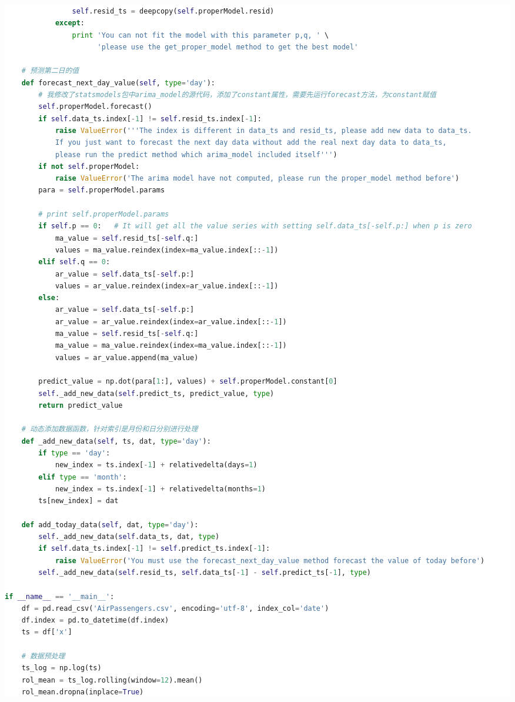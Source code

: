 ``` python
                self.resid_ts = deepcopy(self.properModel.resid)
            except:
                print 'You can not fit the model with this parameter p,q, ' \
                      'please use the get_proper_model method to get the best model'

    # 预测第二日的值
    def forecast_next_day_value(self, type='day'):
        # 我修改了statsmodels包中arima_model的源代码，添加了constant属性，需要先运行forecast方法，为constant赋值
        self.properModel.forecast()
        if self.data_ts.index[-1] != self.resid_ts.index[-1]:
            raise ValueError('''The index is different in data_ts and resid_ts, please add new data to data_ts.
            If you just want to forecast the next day data without add the real next day data to data_ts,
            please run the predict method which arima_model included itself''')
        if not self.properModel:
            raise ValueError('The arima model have not computed, please run the proper_model method before')
        para = self.properModel.params

        # print self.properModel.params
        if self.p == 0:   # It will get all the value series with setting self.data_ts[-self.p:] when p is zero
            ma_value = self.resid_ts[-self.q:]
            values = ma_value.reindex(index=ma_value.index[::-1])
        elif self.q == 0:
            ar_value = self.data_ts[-self.p:]
            values = ar_value.reindex(index=ar_value.index[::-1])
        else:
            ar_value = self.data_ts[-self.p:]
            ar_value = ar_value.reindex(index=ar_value.index[::-1])
            ma_value = self.resid_ts[-self.q:]
            ma_value = ma_value.reindex(index=ma_value.index[::-1])
            values = ar_value.append(ma_value)

        predict_value = np.dot(para[1:], values) + self.properModel.constant[0]
        self._add_new_data(self.predict_ts, predict_value, type)
        return predict_value

    # 动态添加数据函数，针对索引是月份和日分别进行处理
    def _add_new_data(self, ts, dat, type='day'):
        if type == 'day':
            new_index = ts.index[-1] + relativedelta(days=1)
        elif type == 'month':
            new_index = ts.index[-1] + relativedelta(months=1)
        ts[new_index] = dat

    def add_today_data(self, dat, type='day'):
        self._add_new_data(self.data_ts, dat, type)
        if self.data_ts.index[-1] != self.predict_ts.index[-1]:
            raise ValueError('You must use the forecast_next_day_value method forecast the value of today before')
        self._add_new_data(self.resid_ts, self.data_ts[-1] - self.predict_ts[-1], type)

if __name__ == '__main__':
    df = pd.read_csv('AirPassengers.csv', encoding='utf-8', index_col='date')
    df.index = pd.to_datetime(df.index)
    ts = df['x']

    # 数据预处理
    ts_log = np.log(ts)
    rol_mean = ts_log.rolling(window=12).mean()
    rol_mean.dropna(inplace=True)
```